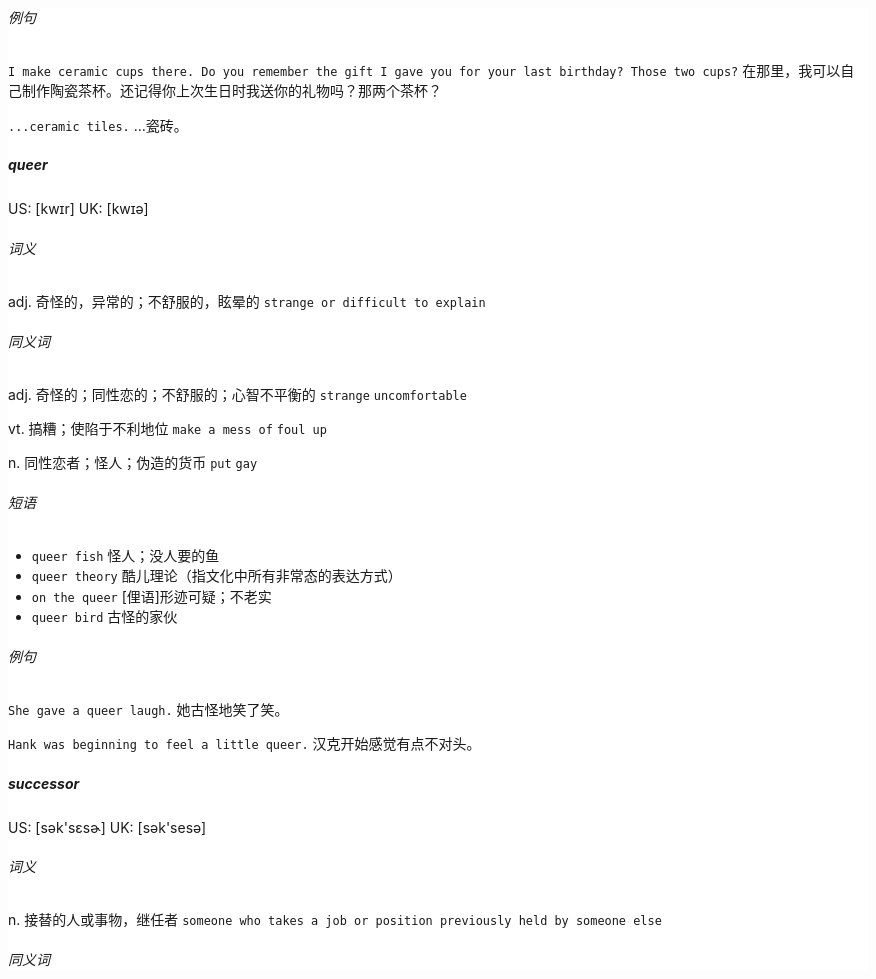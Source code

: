 ###### 例句

`I make ceramic cups there. Do you remember the gift I gave you for your last birthday? Those two cups?`
在那里，我可以自己制作陶瓷茶杯。还记得你上次生日时我送你的礼物吗？那两个茶杯？

`...ceramic tiles.`
…瓷砖。


##### queer

US: [kwɪr]
UK: [kwɪə]

###### 词义

adj. 奇怪的，异常的；不舒服的，眩晕的
`strange or difficult to explain`

###### 同义词

adj. 奇怪的；同性恋的；不舒服的；心智不平衡的
`strange` `uncomfortable`

vt. 搞糟；使陷于不利地位
`make a mess of` `foul up`

n. 同性恋者；怪人；伪造的货币
`put` `gay`


###### 短语

- `queer fish` 怪人；没人要的鱼
- `queer theory` 酷儿理论（指文化中所有非常态的表达方式）
- `on the queer` [俚语]形迹可疑；不老实
- `queer bird` 古怪的家伙

###### 例句

`She gave a queer laugh.`
她古怪地笑了笑。

`Hank was beginning to feel a little queer.`
汉克开始感觉有点不对头。


##### successor

US: [sək'sɛsɚ]
UK: [sək'sesə]

###### 词义

n. 接替的人或事物，继任者
`someone who takes a job or position previously held by someone else`

###### 同义词
